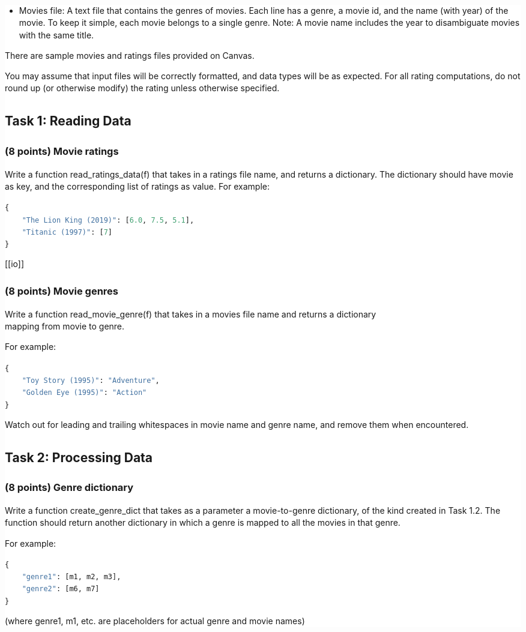 - Movies file: A text file that contains the genres of movies. Each line has a genre, a movie id, and the name (with year) of the movie. To keep it simple, each movie belongs to a single genre. Note: A movie name includes the year to disambiguate movies with the same title. 

There are sample movies and ratings files provided on Canvas.

You may assume that input files will be correctly formatted, and data types will be as expected. For all rating computations, do not round up (or otherwise modify) the rating unless otherwise specified.

## Task 1: Reading Data
### (8 points) Movie ratings  
Write a function read_ratings_data(f) that takes in a ratings file name, and returns a dictionary. The dictionary should have movie as key, and the corresponding list of ratings as value. For example: 

```python
{  
	"The Lion King (2019)": [6.0, 7.5, 5.1],  
	"Titanic (1997)": [7]  
}
```

[[io]]

### (8 points) Movie genres  
Write a function read_movie_genre(f) that takes in a movies file name and returns a dictionary  
mapping from movie to genre. 

For example:  
```python  
{
	"Toy Story (1995)": "Adventure",  
	"Golden Eye (1995)": "Action"  
}
```

Watch out for leading and trailing whitespaces in movie name and genre name, and remove them when encountered.

## Task 2: Processing Data  
### (8 points) Genre dictionary  
Write a function create_genre_dict that takes as a parameter a movie-to-genre dictionary, of the kind created in Task 1.2. The function should return another dictionary in which a genre is mapped to all the movies in that genre.

For example:  
```python
{  
	"genre1": [m1, m2, m3],  
	"genre2": [m6, m7]  
}  
```
(where genre1, m1, etc. are placeholders for actual genre and movie names)  

